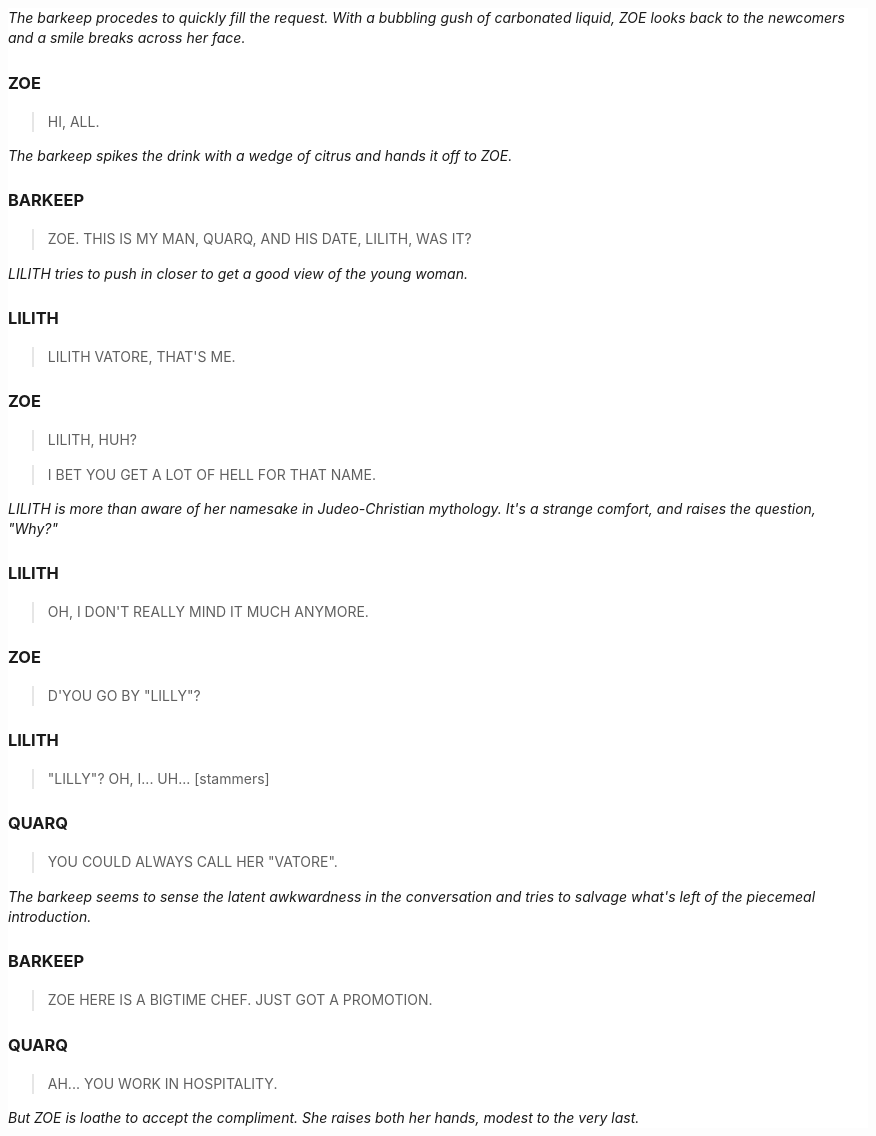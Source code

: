 <i>The barkeep procedes to quickly fill the request. With a bubbling gush of carbonated liquid, ZOE looks back to the newcomers and a smile breaks across her face.</i>

### ZOE ###

> HI, ALL.

<I>The barkeep spikes the drink with a wedge of citrus and hands it off to ZOE.</i>

### BARKEEP ###

> ZOE. THIS IS MY MAN, QUARQ, AND HIS DATE, LILITH, WAS IT?

<I>LILITH tries to push in closer to get a good view of the young woman.</i>

### LILITH ###

> LILITH VATORE, THAT'S ME.

### ZOE ###

> LILITH, HUH?

> I BET YOU GET A LOT OF HELL FOR THAT NAME.

<I>LILITH is more than aware of her namesake in Judeo-Christian mythology. It's a strange comfort, and raises the question, "Why?"</i>

### LILITH ###

> OH, I DON'T REALLY MIND IT MUCH ANYMORE.

### ZOE ###

> D'YOU GO BY "LILLY"?

### LILITH ###

> "LILLY"? OH, I... UH... [stammers]

### QUARQ ###

> YOU COULD ALWAYS CALL HER "VATORE".

<i>The barkeep seems to sense the latent awkwardness in the conversation and tries to salvage what's left of the piecemeal introduction.</i>

### BARKEEP ###

> ZOE HERE IS A BIGTIME CHEF. JUST GOT A PROMOTION.

### QUARQ ###

> AH... YOU WORK IN HOSPITALITY.

<I>But ZOE is loathe to accept the compliment. She raises both her hands, modest to the very last.</i>


[//]: # ( 06/25/21  -added)
[//]: # ( 11/04/21  -title added)